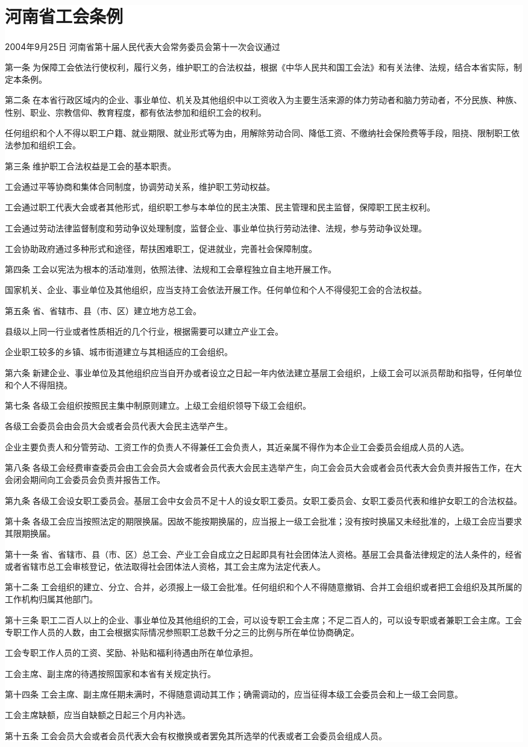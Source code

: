 # 河南省工会条例

2004年9月25日 河南省第十届人民代表大会常务委员会第十一次会议通过



第一条 为保障工会依法行使权利，履行义务，维护职工的合法权益，根据《中华人民共和国工会法》和有关法律、法规，结合本省实际，制定本条例。

第二条 在本省行政区域内的企业、事业单位、机关及其他组织中以工资收入为主要生活来源的体力劳动者和脑力劳动者，不分民族、种族、性别、职业、宗教信仰、教育程度，都有依法参加和组织工会的权利。

任何组织和个人不得以职工户籍、就业期限、就业形式等为由，用解除劳动合同、降低工资、不缴纳社会保险费等手段，阻挠、限制职工依法参加和组织工会。

第三条 维护职工合法权益是工会的基本职责。

工会通过平等协商和集体合同制度，协调劳动关系，维护职工劳动权益。

工会通过职工代表大会或者其他形式，组织职工参与本单位的民主决策、民主管理和民主监督，保障职工民主权利。

工会通过劳动法律监督制度和劳动争议处理制度，监督企业、事业单位执行劳动法律、法规，参与劳动争议处理。

工会协助政府通过多种形式和途径，帮扶困难职工，促进就业，完善社会保障制度。

第四条 工会以宪法为根本的活动准则，依照法律、法规和工会章程独立自主地开展工作。

国家机关、企业、事业单位及其他组织，应当支持工会依法开展工作。任何单位和个人不得侵犯工会的合法权益。

第五条 省、省辖市、县（市、区）建立地方总工会。

县级以上同一行业或者性质相近的几个行业，根据需要可以建立产业工会。

企业职工较多的乡镇、城市街道建立与其相适应的工会组织。

第六条 新建企业、事业单位及其他组织应当自开办或者设立之日起一年内依法建立基层工会组织，上级工会可以派员帮助和指导，任何单位和个人不得阻挠。

第七条 各级工会组织按照民主集中制原则建立。上级工会组织领导下级工会组织。

各级工会委员会由会员大会或者会员代表大会民主选举产生。

企业主要负责人和分管劳动、工资工作的负责人不得兼任工会负责人，其近亲属不得作为本企业工会委员会组成人员的人选。

第八条 各级工会经费审查委员会由工会会员大会或者会员代表大会民主选举产生，向工会会员大会或者会员代表大会负责并报告工作，在大会闭会期间向工会委员会负责并报告工作。

第九条 各级工会设女职工委员会。基层工会中女会员不足十人的设女职工委员。女职工委员会、女职工委员代表和维护女职工的合法权益。

第十条 各级工会应当按照法定的期限换届。因故不能按期换届的，应当报上一级工会批准；没有按时换届又未经批准的，上级工会应当要求其限期换届。

第十一条 省、省辖市、县（市、区）总工会、产业工会自成立之日起即具有社会团体法人资格。基层工会具备法律规定的法人条件的，经省或者省辖市总工会审核登记，依法取得社会团体法人资格，其工会主席为法定代表人。

第十二条 工会组织的建立、分立、合并，必须报上一级工会批准。任何组织和个人不得随意撤销、合并工会组织或者把工会组织及其所属的工作机构归属其他部门。

第十三条 职工二百人以上的企业、事业单位及其他组织的工会，可以设专职工会主席；不足二百人的，可以设专职或者兼职工会主席。工会专职工作人员的人数，由工会根据实际情况参照职工总数千分之三的比例与所在单位协商确定。

工会专职工作人员的工资、奖励、补贴和福利待遇由所在单位承担。

工会主席、副主席的待遇按照国家和本省有关规定执行。

第十四条 工会主席、副主席任期未满时，不得随意调动其工作；确需调动的，应当征得本级工会委员会和上一级工会同意。

工会主席缺额，应当自缺额之日起三个月内补选。

第十五条 工会会员大会或者会员代表大会有权撤换或者罢免其所选举的代表或者工会委员会组成人员。
